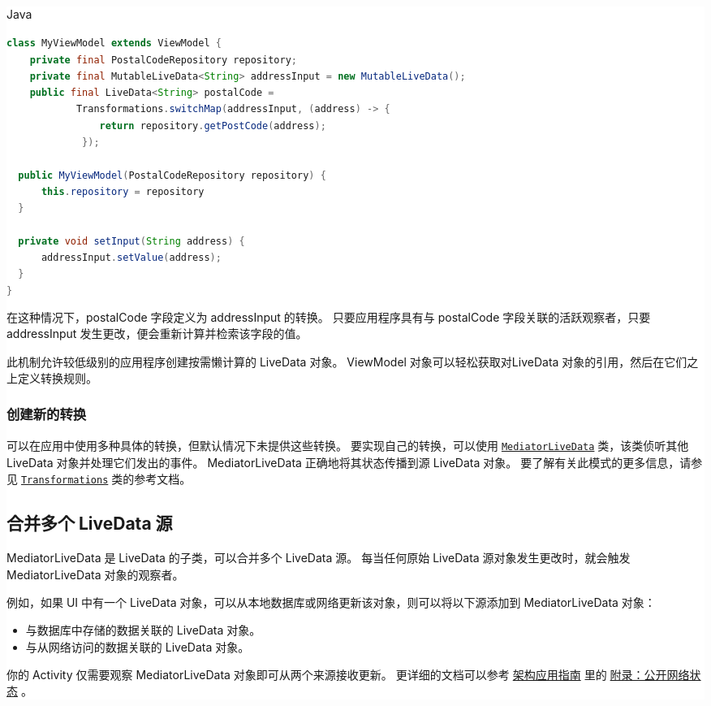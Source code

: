 Java

```java
class MyViewModel extends ViewModel {
    private final PostalCodeRepository repository;
    private final MutableLiveData<String> addressInput = new MutableLiveData();
    public final LiveData<String> postalCode =
            Transformations.switchMap(addressInput, (address) -> {
                return repository.getPostCode(address);
             });

  public MyViewModel(PostalCodeRepository repository) {
      this.repository = repository
  }

  private void setInput(String address) {
      addressInput.setValue(address);
  }
}
```

 在这种情况下，postalCode 字段定义为 addressInput 的转换。  只要应用程序具有与 postalCode 字段关联的活跃观察者，只要 addressInput 发生更改，便会重新计算并检索该字段的值。



 此机制允许较低级别的应用程序创建按需懒计算的 LiveData 对象。  ViewModel 对象可以轻松获取对LiveData 对象的引用，然后在它们之上定义转换规则。

### 创建新的转换



 可以在应用中使用多种具体的转换，但默认情况下未提供这些转换。  要实现自己的转换，可以使用 [`MediatorLiveData`]( https://developer.android.google.cn/reference/androidx/lifecycle/MediatorLiveData.html ) 类，该类侦听其他 LiveData 对象并处理它们发出的事件。 MediatorLiveData 正确地将其状态传播到源 LiveData 对象。   要了解有关此模式的更多信息，请参见  [`Transformations`](https://developer.android.google.cn/reference/androidx/lifecycle/Transformations.html) 类的参考文档。

## 合并多个 LiveData 源

 MediatorLiveData 是 LiveData 的子类，可以合并多个 LiveData 源。  每当任何原始 LiveData 源对象发生更改时，就会触发 MediatorLiveData 对象的观察者。



 例如，如果 UI 中有一个 LiveData 对象，可以从本地数据库或网络更新该对象，则可以将以下源添加到 MediatorLiveData 对象：

-  与数据库中存储的数据关联的 LiveData 对象。
-  与从网络访问的数据关联的 LiveData 对象。

 你的 Activity 仅需要观察 MediatorLiveData 对象即可从两个来源接收更新。 更详细的文档可以参考 [架构应用指南](https://developer.android.google.cn/jetpack/docs/guide  ) 里的 [附录：公开网络状态]( https://developer.android.google.cn/jetpack/docs/guide#addendum ) 。
